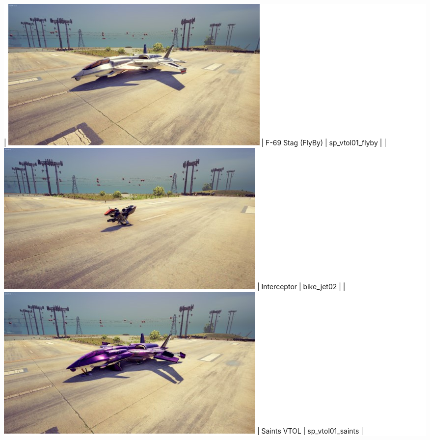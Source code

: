|   <img src="../.gitbook/assets/f-69_vtol_stag_flyby.jpg" alt="VTOL" data-size="original">  |   F-69 Stag (FlyBy)  |  sp\_vtol01\_flyby |
|       <img src="../.gitbook/assets/interceptor.jpg" alt="VTOL" data-size="original">       |      Interceptor     |     bike\_jet02    |
|       <img src="../.gitbook/assets/saints_vtol.jpg" alt="VTOL" data-size="original">       |      Saints VTOL     | sp\_vtol01\_saints |